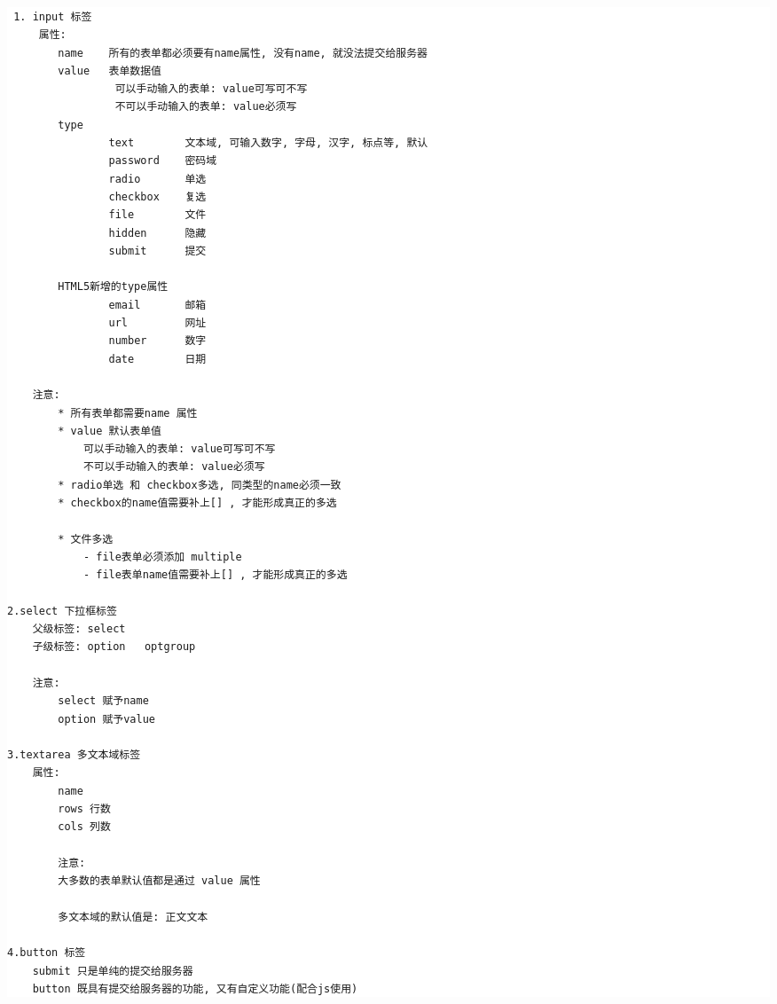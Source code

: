      1. input 标签
         属性: 
            name    所有的表单都必须要有name属性, 没有name, 就没法提交给服务器
            value   表单数据值
                     可以手动输入的表单: value可写可不写
                     不可以手动输入的表单: value必须写
            type    
                    text        文本域, 可输入数字, 字母, 汉字, 标点等, 默认
                    password    密码域
                    radio       单选
                    checkbox    复选
                    file        文件
                    hidden      隐藏
                    submit      提交

            HTML5新增的type属性       
                    email       邮箱
                    url         网址
                    number      数字
                    date        日期

        注意: 
            * 所有表单都需要name 属性
            * value 默认表单值
                可以手动输入的表单: value可写可不写
                不可以手动输入的表单: value必须写
            * radio单选 和 checkbox多选, 同类型的name必须一致
            * checkbox的name值需要补上[] , 才能形成真正的多选

            * 文件多选
                - file表单必须添加 multiple
                - file表单name值需要补上[] , 才能形成真正的多选
       
    2.select 下拉框标签
        父级标签: select
        子级标签: option   optgroup 

        注意: 
            select 赋予name
            option 赋予value
                
    3.textarea 多文本域标签
        属性:
            name
            rows 行数
            cols 列数
            
            注意: 
            大多数的表单默认值都是通过 value 属性

            多文本域的默认值是: 正文文本
    
    4.button 标签
        submit 只是单纯的提交给服务器
        button 既具有提交给服务器的功能, 又有自定义功能(配合js使用)
    